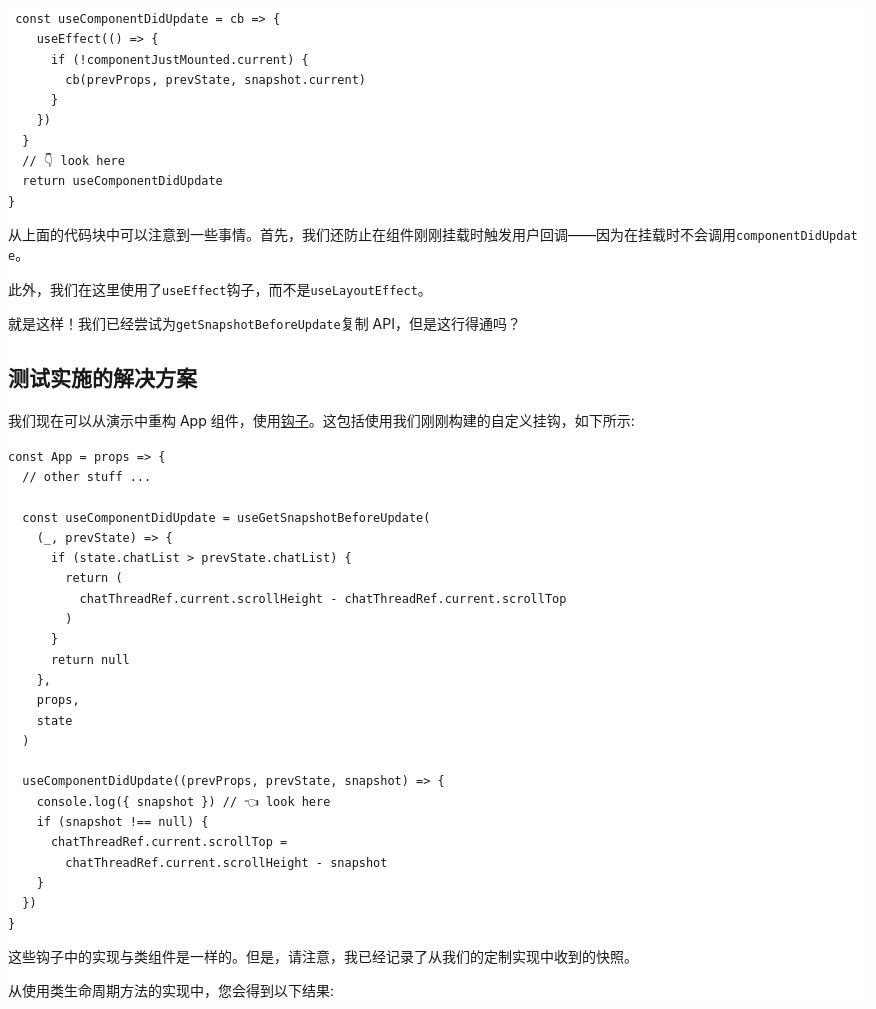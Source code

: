 ```
 const useComponentDidUpdate = cb => {
    useEffect(() => {
      if (!componentJustMounted.current) {
        cb(prevProps, prevState, snapshot.current)
      }
    })
  }
  // 👇 look here
  return useComponentDidUpdate
}
```

从上面的代码块中可以注意到一些事情。首先，我们还防止在组件刚刚挂载时触发用户回调——因为在挂载时不会调用`componentDidUpdate`。

此外，我们在这里使用了`useEffect`钩子，而不是`useLayoutEffect`。

就是这样！我们已经尝试为`getSnapshotBeforeUpdate`复制 API，但是这行得通吗？

## 测试实施的解决方案

我们现在可以从演示中重构 App 组件，使用[钩子](https://github.com/ohansemmanuel/points/blob/f9206c709f475d19b414fc689e357edb70c34696/src/App2.js)。这包括使用我们刚刚构建的自定义挂钩，如下所示:

```
const App = props => {
  // other stuff ...

  const useComponentDidUpdate = useGetSnapshotBeforeUpdate(
    (_, prevState) => {
      if (state.chatList > prevState.chatList) {
        return (
          chatThreadRef.current.scrollHeight - chatThreadRef.current.scrollTop
        )
      }
      return null
    },
    props,
    state
  )

  useComponentDidUpdate((prevProps, prevState, snapshot) => {
    console.log({ snapshot }) // 👈 look here
    if (snapshot !== null) {
      chatThreadRef.current.scrollTop =
        chatThreadRef.current.scrollHeight - snapshot
    }
  })
}
```

这些钩子中的实现与类组件是一样的。但是，请注意，我已经记录了从我们的定制实现中收到的快照。

从使用类生命周期方法的实现中，您会得到以下结果:
